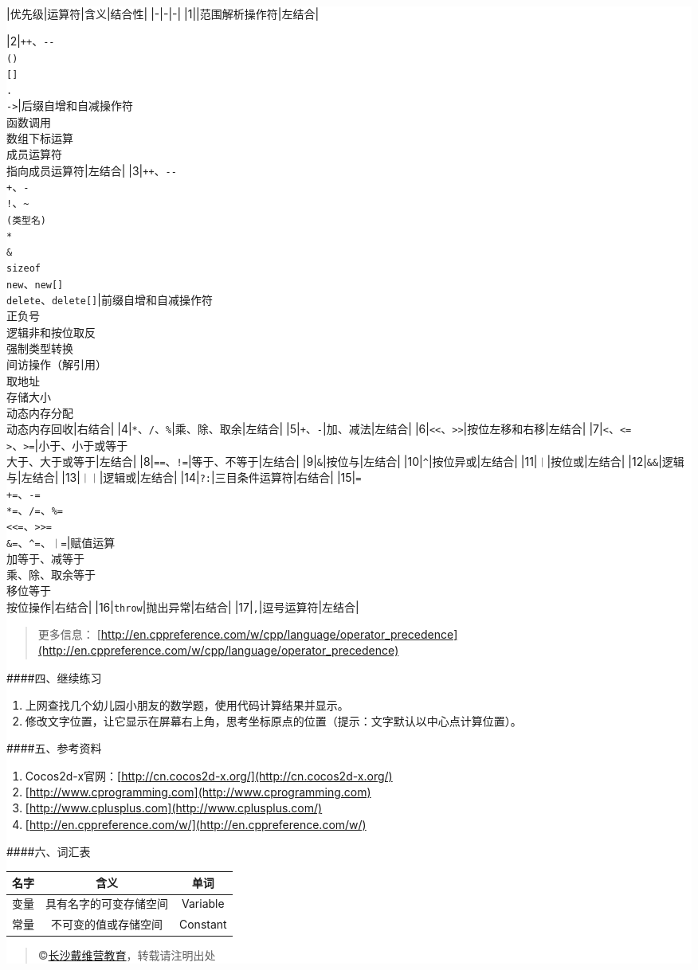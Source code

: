 



|优先级|运算符|含义|结合性|
|-|-|-|
|1||范围解析操作符|左结合|





|2|`++`、`--`<br>`()`<br>`[]`<br>`.`<br>`->`|后缀自增和自减操作符<br>函数调用<br>数组下标运算<br>成员运算符<br>指向成员运算符|左结合|
|3|`++`、`--`<br>`+`、`-`<br>`!`、`~`<br>`(类型名)`<br>`*`<br>`&`<br>`sizeof`<br>`new`、`new[]`<br>`delete`、`delete[]`|前缀自增和自减操作符<br>正负号<br>逻辑非和按位取反<br>强制类型转换<br>间访操作（解引用）<br>取地址<br>存储大小<br>动态内存分配<br>动态内存回收|右结合|
|4|`*`、`/`、`%`|乘、除、取余|左结合|
|5|`+`、`-`|加、减法|左结合|
|6|`<<`、`>>`|按位左移和右移|左结合|
|7|`<`、`<=`<br>`>`、`>=`|小于、小于或等于<br>大于、大于或等于|左结合|
|8|`==`、`!=`|等于、不等于|左结合|
|9|`&`|按位与|左结合|
|10|`^`|按位异或|左结合|
|11|`｜`|按位或|左结合|
|12|`&&`|逻辑与|左结合|
|13|`｜｜`|逻辑或|左结合|
|14|`?:`|三目条件运算符|右结合|
|15|`=`<br>`+=`、`-=`<br>`*=`、`/=`、`%=`<br>`<<=`、`>>=`<br>`&=`、`^=`、`｜=`|赋值运算<br>加等于、减等于<br>乘、除、取余等于<br>移位等于<br>按位操作|右结合|
|16|`throw`|抛出异常|右结合|
|17|`,`|逗号运算符|左结合|

>更多信息：
>[http://en.cppreference.com/w/cpp/language/operator_precedence](http://en.cppreference.com/w/cpp/language/operator_precedence)

####四、继续练习

1. 上网查找几个幼儿园小朋友的数学题，使用代码计算结果并显示。
2. 修改文字位置，让它显示在屏幕右上角，思考坐标原点的位置（提示：文字默认以中心点计算位置）。

####五、参考资料

1. Cocos2d-x官网：[http://cn.cocos2d-x.org/](http://cn.cocos2d-x.org/)
2. [http://www.cprogramming.com](http://www.cprogramming.com)
3. [http://www.cplusplus.com](http://www.cplusplus.com/)
4. [http://en.cppreference.com/w/](http://en.cppreference.com/w/)

####六、词汇表

|名字|含义|单词|
|:-:|:-:|:-:|
|变量|具有名字的可变存储空间|Variable|
|常量|不可变的值或存储空间|Constant|

>©[长沙戴维营教育](http://www.diveinedu.cn)，转载请注明出处